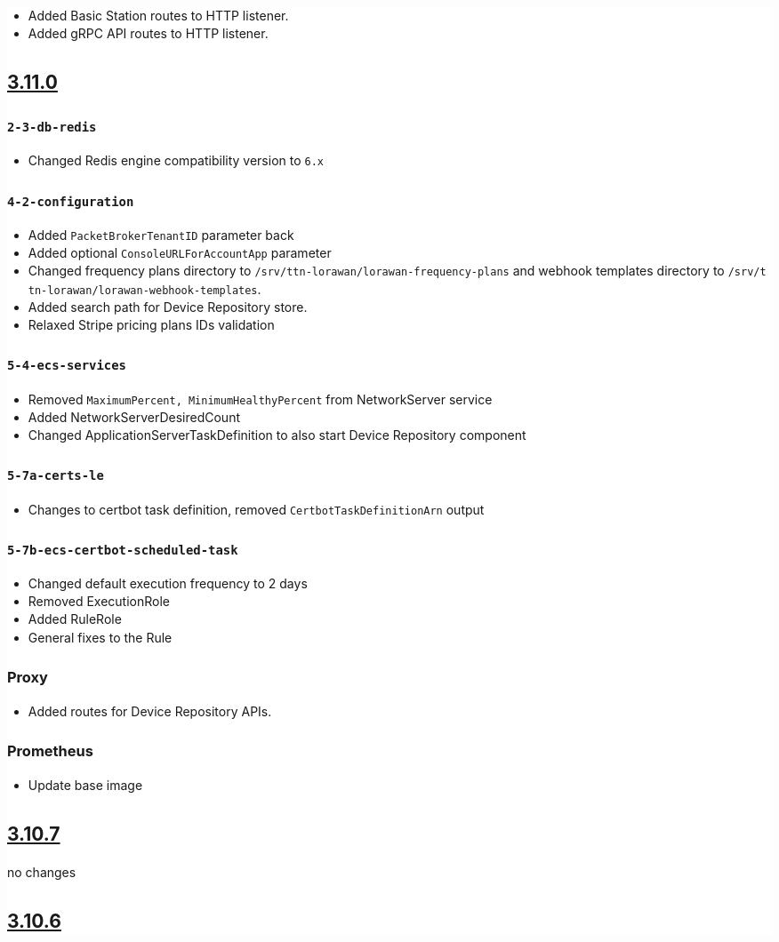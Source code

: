 - Added Basic Station routes to HTTP listener.
- Added gRPC API routes to HTTP listener.

## [3.11.0](https://github.com/TheThingsIndustries/lorawan-stack-aws/compare/e69f9ef...7c4683c)

### `2-3-db-redis`

- Changed Redis engine compatibility version to `6.x`

### `4-2-configuration`

- Added `PacketBrokerTenantID` parameter back
- Added optional `ConsoleURLForAccountApp` parameter
- Changed frequency plans directory to `/srv/ttn-lorawan/lorawan-frequency-plans` and webhook templates directory to `/srv/ttn-lorawan/lorawan-webhook-templates`.
- Added search path for Device Repository store.
- Relaxed Stripe pricing plans IDs validation

### `5-4-ecs-services`

- Removed `MaximumPercent, MinimumHealthyPercent` from NetworkServer service
- Added NetworkServerDesiredCount
- Changed ApplicationServerTaskDefinition to also start Device Repository component

### `5-7a-certs-le`
- Changes to certbot task definition, removed `CertbotTaskDefinitionArn` output

### `5-7b-ecs-certbot-scheduled-task`
- Changed default execution frequency to 2 days
- Removed ExecutionRole
- Added RuleRole
- General fixes to the Rule

### Proxy

- Added routes for Device Repository APIs.

### Prometheus
- Update base image


## [3.10.7](https://github.com/TheThingsIndustries/lorawan-stack-aws/compare/251f9c5...e69f9ef)

no changes

## [3.10.6](https://github.com/TheThingsIndustries/lorawan-stack-aws/compare/86656ab...251f9c5)

